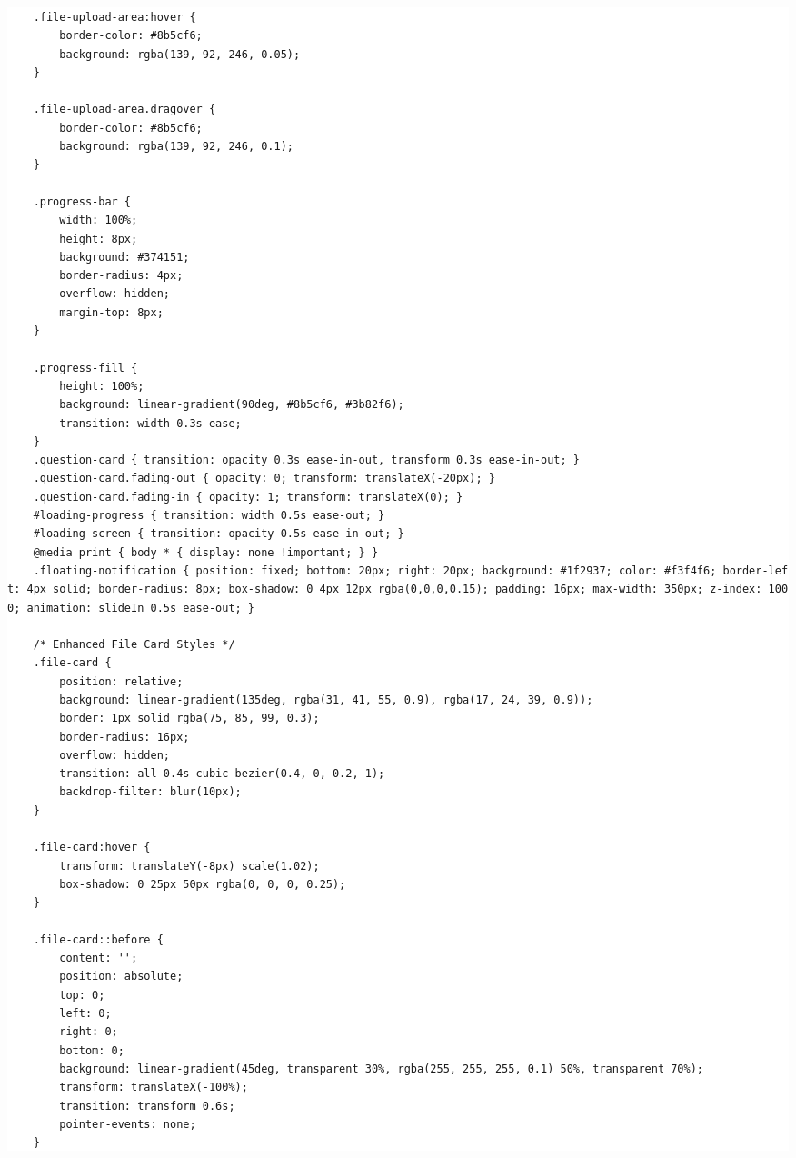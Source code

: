         .file-upload-area:hover {
            border-color: #8b5cf6;
            background: rgba(139, 92, 246, 0.05);
        }
        
        .file-upload-area.dragover {
            border-color: #8b5cf6;
            background: rgba(139, 92, 246, 0.1);
        }
        
        .progress-bar {
            width: 100%;
            height: 8px;
            background: #374151;
            border-radius: 4px;
            overflow: hidden;
            margin-top: 8px;
        }
        
        .progress-fill {
            height: 100%;
            background: linear-gradient(90deg, #8b5cf6, #3b82f6);
            transition: width 0.3s ease;
        }
        .question-card { transition: opacity 0.3s ease-in-out, transform 0.3s ease-in-out; }
        .question-card.fading-out { opacity: 0; transform: translateX(-20px); }
        .question-card.fading-in { opacity: 1; transform: translateX(0); }
        #loading-progress { transition: width 0.5s ease-out; }
        #loading-screen { transition: opacity 0.5s ease-in-out; }
        @media print { body * { display: none !important; } }
        .floating-notification { position: fixed; bottom: 20px; right: 20px; background: #1f2937; color: #f3f4f6; border-left: 4px solid; border-radius: 8px; box-shadow: 0 4px 12px rgba(0,0,0,0.15); padding: 16px; max-width: 350px; z-index: 1000; animation: slideIn 0.5s ease-out; }
        
        /* Enhanced File Card Styles */
        .file-card {
            position: relative;
            background: linear-gradient(135deg, rgba(31, 41, 55, 0.9), rgba(17, 24, 39, 0.9));
            border: 1px solid rgba(75, 85, 99, 0.3);
            border-radius: 16px;
            overflow: hidden;
            transition: all 0.4s cubic-bezier(0.4, 0, 0.2, 1);
            backdrop-filter: blur(10px);
        }
        
        .file-card:hover {
            transform: translateY(-8px) scale(1.02);
            box-shadow: 0 25px 50px rgba(0, 0, 0, 0.25);
        }
        
        .file-card::before {
            content: '';
            position: absolute;
            top: 0;
            left: 0;
            right: 0;
            bottom: 0;
            background: linear-gradient(45deg, transparent 30%, rgba(255, 255, 255, 0.1) 50%, transparent 70%);
            transform: translateX(-100%);
            transition: transform 0.6s;
            pointer-events: none;
        }
        
